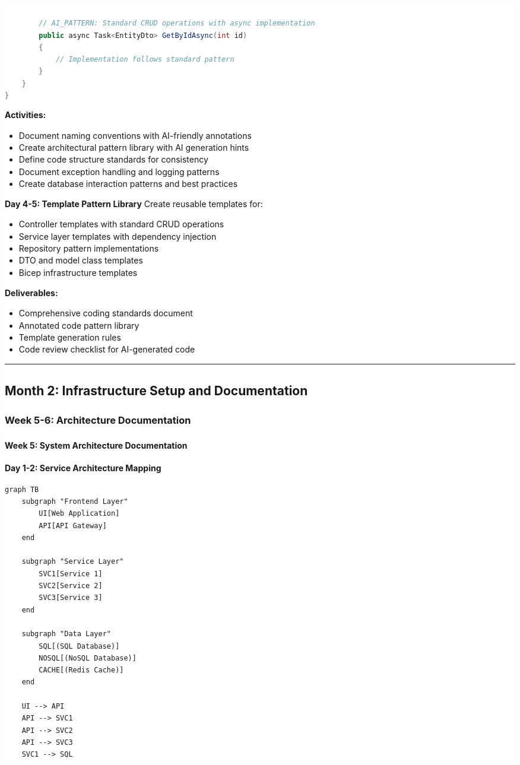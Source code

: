 ```csharp
        
        // AI_PATTERN: Standard CRUD operations with async implementation
        public async Task<EntityDto> GetByIdAsync(int id)
        {
            // Implementation follows standard pattern
        }
    }
}
```

**Activities:**
- Document naming conventions with AI-friendly annotations
- Create architectural pattern library with AI generation hints
- Define code structure standards for consistency
- Document exception handling and logging patterns
- Create database interaction patterns and best practices

**Day 4-5: Template Pattern Library**
Create reusable templates for:
- Controller templates with standard CRUD operations
- Service layer templates with dependency injection
- Repository pattern implementations
- DTO and model class templates
- Bicep infrastructure templates

**Deliverables:**
- Comprehensive coding standards document
- Annotated code pattern library
- Template generation rules
- Code review checklist for AI-generated code

---

## Month 2: Infrastructure Setup and Documentation

### Week 5-6: Architecture Documentation

#### Week 5: System Architecture Documentation

**Day 1-2: Service Architecture Mapping**
```mermaid
graph TB
    subgraph "Frontend Layer"
        UI[Web Application]
        API[API Gateway]
    end
    
    subgraph "Service Layer"
        SVC1[Service 1]
        SVC2[Service 2]
        SVC3[Service 3]
    end
    
    subgraph "Data Layer"
        SQL[(SQL Database)]
        NOSQL[(NoSQL Database)]
        CACHE[(Redis Cache)]
    end
    
    UI --> API
    API --> SVC1
    API --> SVC2
    API --> SVC3
    SVC1 --> SQL
```